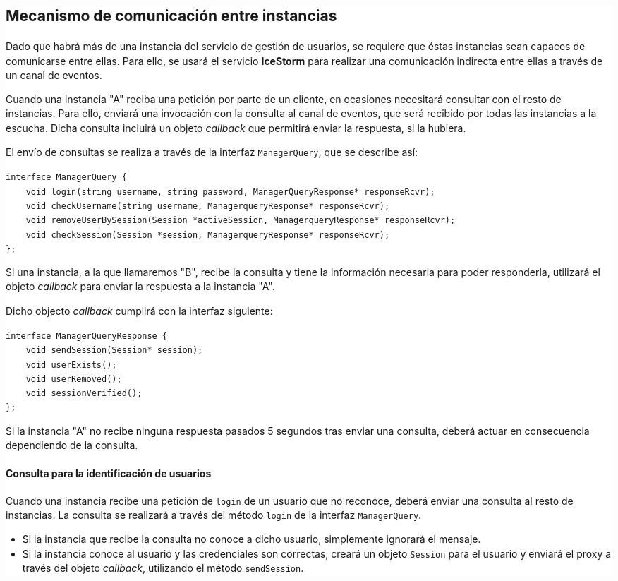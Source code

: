 ## Mecanismo de comunicación entre instancias

Dado que habrá más de una instancia del servicio de gestión de usuarios, se requiere que éstas instancias sean capaces de comunicarse entre ellas.
Para ello, se usará el servicio **IceStorm** para realizar una comunicación indirecta entre ellas a través de un canal de eventos.

Cuando una instancia "A" reciba una petición por parte de un cliente, en ocasiones necesitará consultar con el resto de instancias. Para ello,
enviará una invocación con la consulta al canal de eventos, que será recibido por todas las instancias a la escucha. Dicha consulta incluirá un objeto _callback_ que permitirá enviar la respuesta, si la hubiera.

El envío de consultas se realiza a través de la interfaz `ManagerQuery`, que se describe así:

```
interface ManagerQuery {
    void login(string username, string password, ManagerQueryResponse* responseRcvr);
    void checkUsername(string username, ManagerqueryResponse* responseRcvr);
    void removeUserBySession(Session *activeSession, ManagerqueryResponse* responseRcvr);
    void checkSession(Session *session, ManagerqueryResponse* responseRcvr);
};
```

Si una instancia, a la que llamaremos "B", recibe la consulta y tiene la información necesaria para poder responderla, utilizará el objeto
_callback_ para enviar la respuesta a la instancia "A".

Dicho objecto _callback_ cumplirá con la interfaz siguiente:

```
interface ManagerQueryResponse {
    void sendSession(Session* session);
    void userExists();
    void userRemoved();
    void sessionVerified();
};
```

Si la instancia "A" no recibe ninguna respuesta pasados 5 segundos tras enviar una consulta, deberá actuar en consecuencia dependiendo de
la consulta.


#### Consulta para la identificación de usuarios

Cuando una instancia recibe una petición de `login` de un usuario que no reconoce, deberá enviar una consulta al resto de instancias.
La consulta se realizará a través del método `login` de la interfaz `ManagerQuery`.

- Si la instancia que recibe la consulta no conoce a dicho usuario, simplemente ignorará el mensaje.
- Si la instancia conoce al usuario y las credenciales son correctas, creará un objeto `Session` para el usuario y enviará
    el proxy a través del objeto _callback_, utilizando el método `sendSession`.
